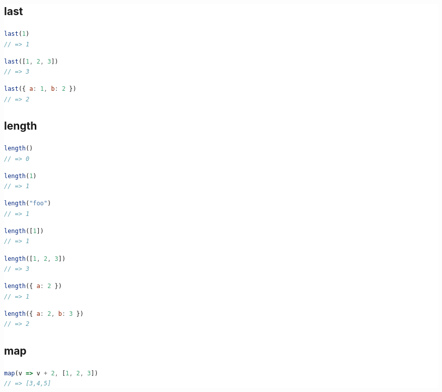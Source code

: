 ## last

```javascript
last(1)
// => 1
```

```javascript
last([1, 2, 3])
// => 3
```

```javascript
last({ a: 1, b: 2 })
// => 2
```

## length

```javascript
length()
// => 0
```

```javascript
length(1)
// => 1
```

```javascript
length("foo")
// => 1
```

```javascript
length([1])
// => 1
```

```javascript
length([1, 2, 3])
// => 3
```

```javascript
length({ a: 2 })
// => 1
```

```javascript
length({ a: 2, b: 3 })
// => 2
```

## map

```javascript
map(v => v + 2, [1, 2, 3])
// => [3,4,5]
```
